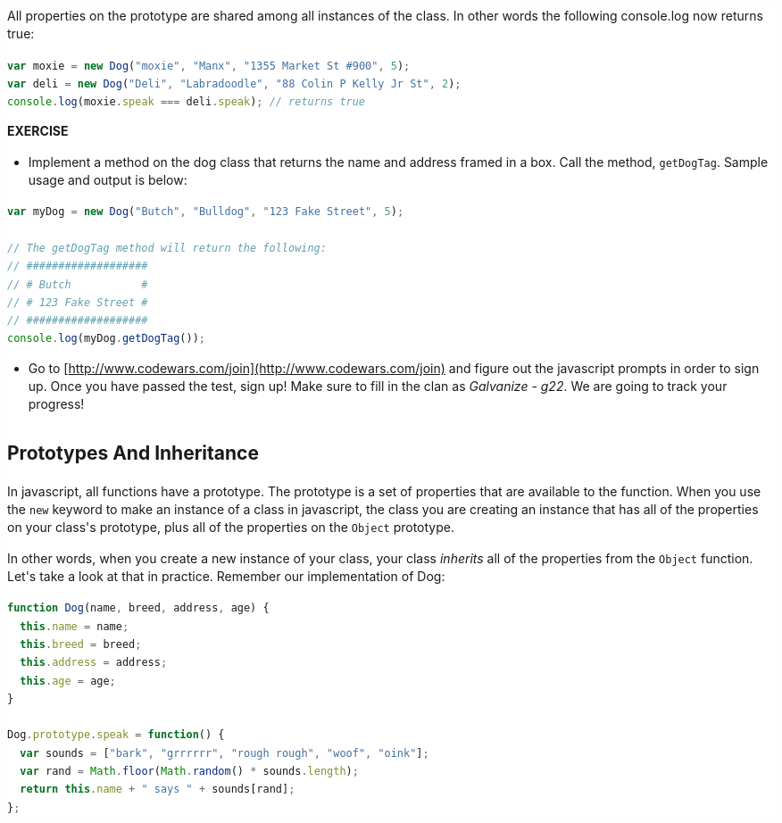 All properties on the prototype are shared among all instances of the class. In other words the following console.log now returns true:

```javascript
var moxie = new Dog("moxie", "Manx", "1355 Market St #900", 5);
var deli = new Dog("Deli", "Labradoodle", "88 Colin P Kelly Jr St", 2);
console.log(moxie.speak === deli.speak); // returns true
```


__EXERCISE__

* Implement a method on the dog class that returns the name and address framed in a box.  Call the method, `getDogTag`.  Sample usage and output is below:

```javascript
var myDog = new Dog("Butch", "Bulldog", "123 Fake Street", 5);

// The getDogTag method will return the following:
// ###################
// # Butch           #
// # 123 Fake Street #
// ###################
console.log(myDog.getDogTag());
```

* Go to [http://www.codewars.com/join](http://www.codewars.com/join) and figure out the javascript prompts in order to sign up.  Once you have passed the test, sign up!  Make sure to fill in the clan as _Galvanize - g22_.  We are going to track your progress!

## Prototypes And Inheritance

In javascript, all functions have a prototype.  The prototype is a set of properties that are available to the function.  When you use the `new` keyword to make an instance of a class in javascript, the class you are creating an instance that has all of the properties on your class's prototype, plus all of the properties on the `Object` prototype.

In other words, when you create a new instance of your class, your class _inherits_ all of the properties from the `Object` function.  Let's take a look at that in practice.  Remember our implementation of Dog:

```javascript
function Dog(name, breed, address, age) {
  this.name = name;
  this.breed = breed;
  this.address = address;
  this.age = age;
}

Dog.prototype.speak = function() {
  var sounds = ["bark", "grrrrrr", "rough rough", "woof", "oink"];
  var rand = Math.floor(Math.random() * sounds.length);
  return this.name + " says " + sounds[rand];
};
```
